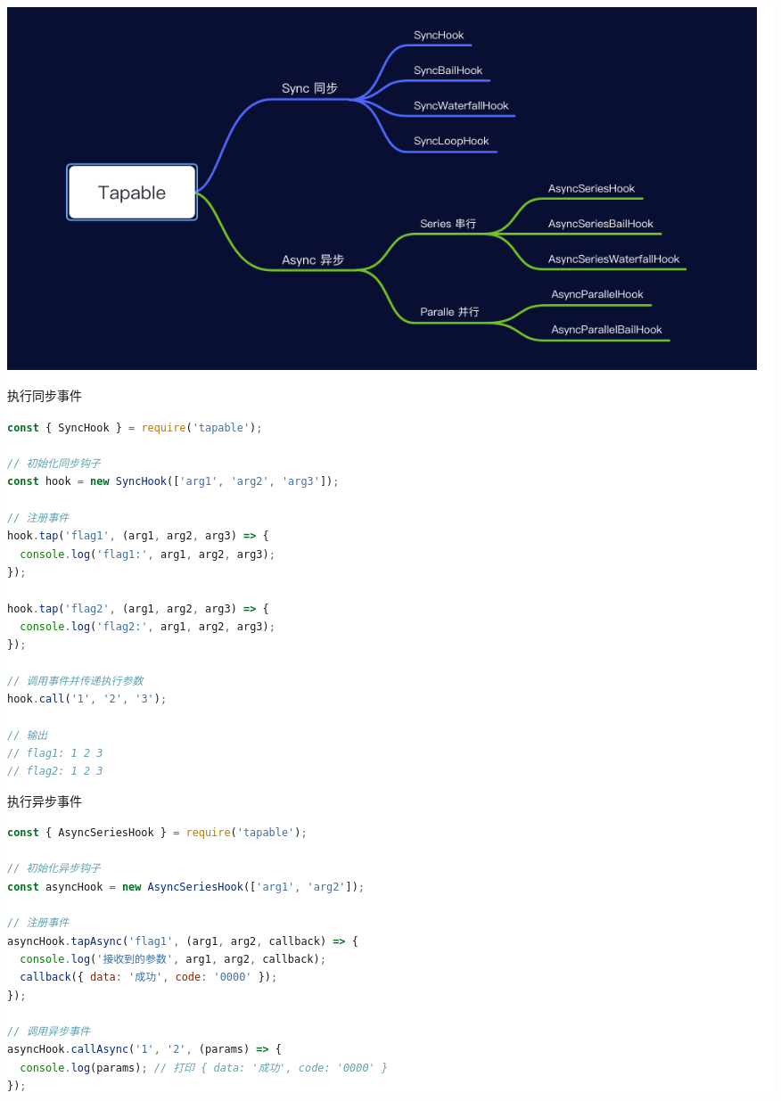 ![image-20250816220942028](images/image-20250816220942028.png)

执行同步事件

```javascript
const { SyncHook } = require('tapable');

// 初始化同步钩子
const hook = new SyncHook(['arg1', 'arg2', 'arg3']);

// 注册事件
hook.tap('flag1', (arg1, arg2, arg3) => {
  console.log('flag1:', arg1, arg2, arg3);
});

hook.tap('flag2', (arg1, arg2, arg3) => {
  console.log('flag2:', arg1, arg2, arg3);
});

// 调用事件并传递执行参数
hook.call('1', '2', '3');

// 输出
// flag1: 1 2 3
// flag2: 1 2 3
```

执行异步事件

```javascript
const { AsyncSeriesHook } = require('tapable');

// 初始化异步钩子
const asyncHook = new AsyncSeriesHook(['arg1', 'arg2']);

// 注册事件
asyncHook.tapAsync('flag1', (arg1, arg2, callback) => {
  console.log('接收到的参数', arg1, arg2, callback);
  callback({ data: '成功', code: '0000' });
});

// 调用异步事件
asyncHook.callAsync('1', '2', (params) => {
  console.log(params); // 打印 { data: '成功', code: '0000' }
});
```